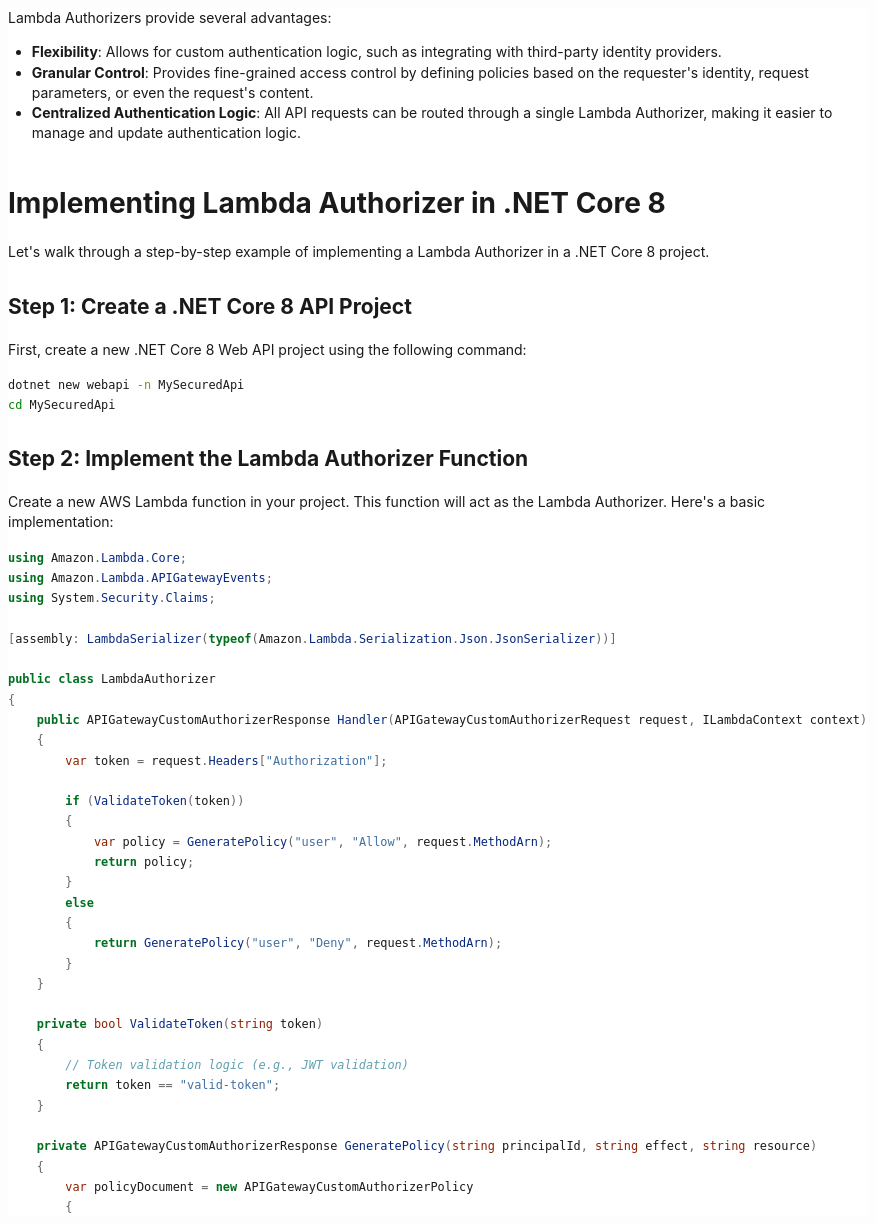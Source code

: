 Lambda Authorizers provide several advantages:

- **Flexibility**: Allows for custom authentication logic, such as integrating with third-party identity providers.
- **Granular Control**: Provides fine-grained access control by defining policies based on the requester's identity, request parameters, or even the request's content.
- **Centralized Authentication Logic**: All API requests can be routed through a single Lambda Authorizer, making it easier to manage and update authentication logic.

# Implementing Lambda Authorizer in .NET Core 8

Let's walk through a step-by-step example of implementing a Lambda Authorizer in a .NET Core 8 project.

## Step 1: Create a .NET Core 8 API Project

First, create a new .NET Core 8 Web API project using the following command:

```bash
dotnet new webapi -n MySecuredApi
cd MySecuredApi
```

## Step 2: Implement the Lambda Authorizer Function

Create a new AWS Lambda function in your project. This function will act as the Lambda Authorizer. Here's a basic implementation:

```csharp
using Amazon.Lambda.Core;
using Amazon.Lambda.APIGatewayEvents;
using System.Security.Claims;

[assembly: LambdaSerializer(typeof(Amazon.Lambda.Serialization.Json.JsonSerializer))]

public class LambdaAuthorizer
{
    public APIGatewayCustomAuthorizerResponse Handler(APIGatewayCustomAuthorizerRequest request, ILambdaContext context)
    {
        var token = request.Headers["Authorization"];

        if (ValidateToken(token))
        {
            var policy = GeneratePolicy("user", "Allow", request.MethodArn);
            return policy;
        }
        else
        {
            return GeneratePolicy("user", "Deny", request.MethodArn);
        }
    }

    private bool ValidateToken(string token)
    {
        // Token validation logic (e.g., JWT validation)
        return token == "valid-token";
    }

    private APIGatewayCustomAuthorizerResponse GeneratePolicy(string principalId, string effect, string resource)
    {
        var policyDocument = new APIGatewayCustomAuthorizerPolicy
        {
```